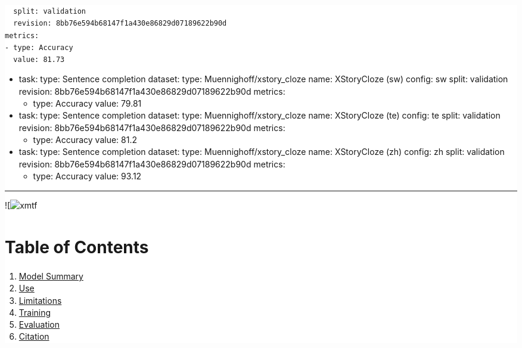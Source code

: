       split: validation
      revision: 8bb76e594b68147f1a430e86829d07189622b90d
    metrics:
    - type: Accuracy
      value: 81.73
  - task:
      type: Sentence completion
    dataset:
      type: Muennighoff/xstory_cloze
      name: XStoryCloze (sw)
      config: sw
      split: validation
      revision: 8bb76e594b68147f1a430e86829d07189622b90d
    metrics:
    - type: Accuracy
      value: 79.81
  - task:
      type: Sentence completion
    dataset:
      type: Muennighoff/xstory_cloze
      name: XStoryCloze (te)
      config: te
      split: validation
      revision: 8bb76e594b68147f1a430e86829d07189622b90d
    metrics:
    - type: Accuracy
      value: 81.2
  - task:
      type: Sentence completion
    dataset:
      type: Muennighoff/xstory_cloze
      name: XStoryCloze (zh)
      config: zh
      split: validation
      revision: 8bb76e594b68147f1a430e86829d07189622b90d
    metrics:
    - type: Accuracy
      value: 93.12
---

![![xmtf](https://github.com/bigscience-workshop/xmtf/blob/master/xmtf_banner.png?raw=true)

#  Table of Contents

1. [Model Summary](#model-summary)
2. [Use](#use)
3. [Limitations](#limitations)
4. [Training](#training)
5. [Evaluation](#evaluation)
7. [Citation](#citation)
